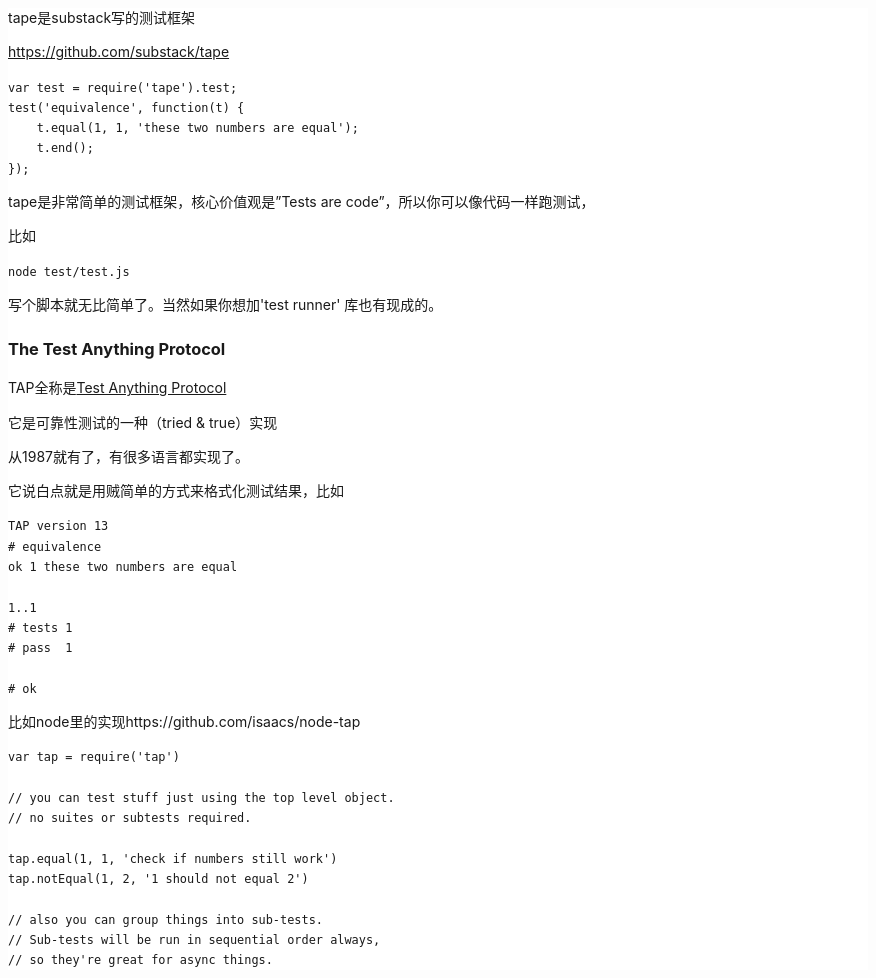 
tape是substack写的测试框架

https://github.com/substack/tape


    var test = require('tape').test;
    test('equivalence', function(t) {
        t.equal(1, 1, 'these two numbers are equal');
        t.end();
    });


tape是非常简单的测试框架，核心价值观是”Tests are code”，所以你可以像代码一样跑测试，

比如

    node test/test.js
    
写个脚本就无比简单了。当然如果你想加'test runner' 库也有现成的。
 
### The Test Anything Protocol

TAP全称是[Test Anything Protocol](https://en.wikipedia.org/wiki/Test_Anything_Protocol)

它是可靠性测试的一种（tried & true）实现

从1987就有了，有很多语言都实现了。


它说白点就是用贼简单的方式来格式化测试结果，比如


    TAP version 13
    # equivalence
    ok 1 these two numbers are equal

    1..1
    # tests 1
    # pass  1

    # ok

比如node里的实现https://github.com/isaacs/node-tap


    var tap = require('tap')

    // you can test stuff just using the top level object.
    // no suites or subtests required.

    tap.equal(1, 1, 'check if numbers still work')
    tap.notEqual(1, 2, '1 should not equal 2')

    // also you can group things into sub-tests.
    // Sub-tests will be run in sequential order always,
    // so they're great for async things.
